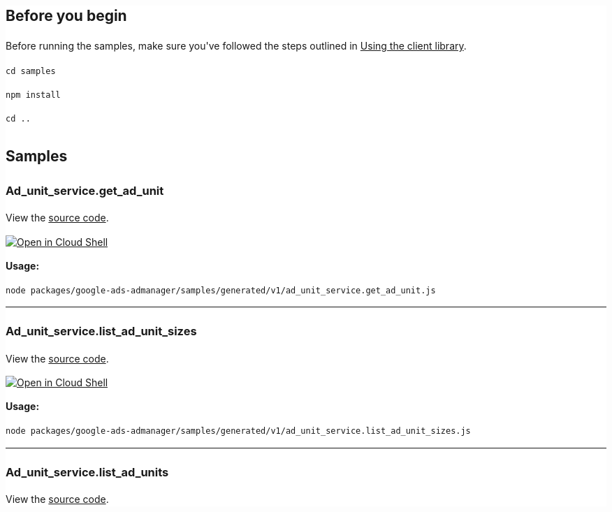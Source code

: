## Before you begin

Before running the samples, make sure you've followed the steps outlined in
[Using the client library](https://github.com/googleapis/google-cloud-node#using-the-client-library).

`cd samples`

`npm install`

`cd ..`

## Samples



### Ad_unit_service.get_ad_unit

View the [source code](https://github.com/googleapis/google-cloud-node/blob/main/packages/google-ads-admanager/samples/generated/v1/ad_unit_service.get_ad_unit.js).

[![Open in Cloud Shell][shell_img]](https://console.cloud.google.com/cloudshell/open?git_repo=https://github.com/googleapis/google-cloud-node&page=editor&open_in_editor=packages/google-ads-admanager/samples/generated/v1/ad_unit_service.get_ad_unit.js,samples/README.md)

__Usage:__


`node packages/google-ads-admanager/samples/generated/v1/ad_unit_service.get_ad_unit.js`


-----




### Ad_unit_service.list_ad_unit_sizes

View the [source code](https://github.com/googleapis/google-cloud-node/blob/main/packages/google-ads-admanager/samples/generated/v1/ad_unit_service.list_ad_unit_sizes.js).

[![Open in Cloud Shell][shell_img]](https://console.cloud.google.com/cloudshell/open?git_repo=https://github.com/googleapis/google-cloud-node&page=editor&open_in_editor=packages/google-ads-admanager/samples/generated/v1/ad_unit_service.list_ad_unit_sizes.js,samples/README.md)

__Usage:__


`node packages/google-ads-admanager/samples/generated/v1/ad_unit_service.list_ad_unit_sizes.js`


-----




### Ad_unit_service.list_ad_units

View the [source code](https://github.com/googleapis/google-cloud-node/blob/main/packages/google-ads-admanager/samples/generated/v1/ad_unit_service.list_ad_units.js).


[//]: # "This README.md file is auto-generated, all changes to this file will be lost."
[//]: # "To regenerate it, use `python -m synthtool`."
[shell_img]: https://gstatic.com/cloudssh/images/open-btn.png
[shell_link]: https://console.cloud.google.com/cloudshell/open?git_repo=https://github.com/googleapis/google-cloud-node&page=editor&open_in_editor=samples/README.md
[product-docs]: https://developers.google.com/ad-manager/api/beta